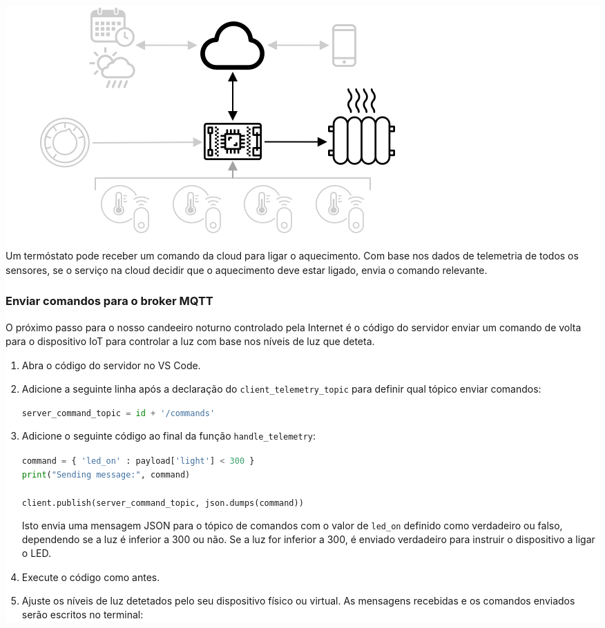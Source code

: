 ![Um termóstato conectado à Internet a receber um comando para ligar o aquecimento](../../../../../translated_images/commands.d6c06bbbb3a02cce95f2831a1c331daf6dedd4e470c4aa2b0ae54f332016e504.pt.png)

Um termóstato pode receber um comando da cloud para ligar o aquecimento. Com base nos dados de telemetria de todos os sensores, se o serviço na cloud decidir que o aquecimento deve estar ligado, envia o comando relevante.

### Enviar comandos para o broker MQTT

O próximo passo para o nosso candeeiro noturno controlado pela Internet é o código do servidor enviar um comando de volta para o dispositivo IoT para controlar a luz com base nos níveis de luz que deteta.

1. Abra o código do servidor no VS Code.

1. Adicione a seguinte linha após a declaração do `client_telemetry_topic` para definir qual tópico enviar comandos:

    ```python
    server_command_topic = id + '/commands'
    ```

1. Adicione o seguinte código ao final da função `handle_telemetry`:

    ```python
    command = { 'led_on' : payload['light'] < 300 }
    print("Sending message:", command)
    
    client.publish(server_command_topic, json.dumps(command))
    ```

    Isto envia uma mensagem JSON para o tópico de comandos com o valor de `led_on` definido como verdadeiro ou falso, dependendo se a luz é inferior a 300 ou não. Se a luz for inferior a 300, é enviado verdadeiro para instruir o dispositivo a ligar o LED.

1. Execute o código como antes.

1. Ajuste os níveis de luz detetados pelo seu dispositivo físico ou virtual. As mensagens recebidas e os comandos enviados serão escritos no terminal:
